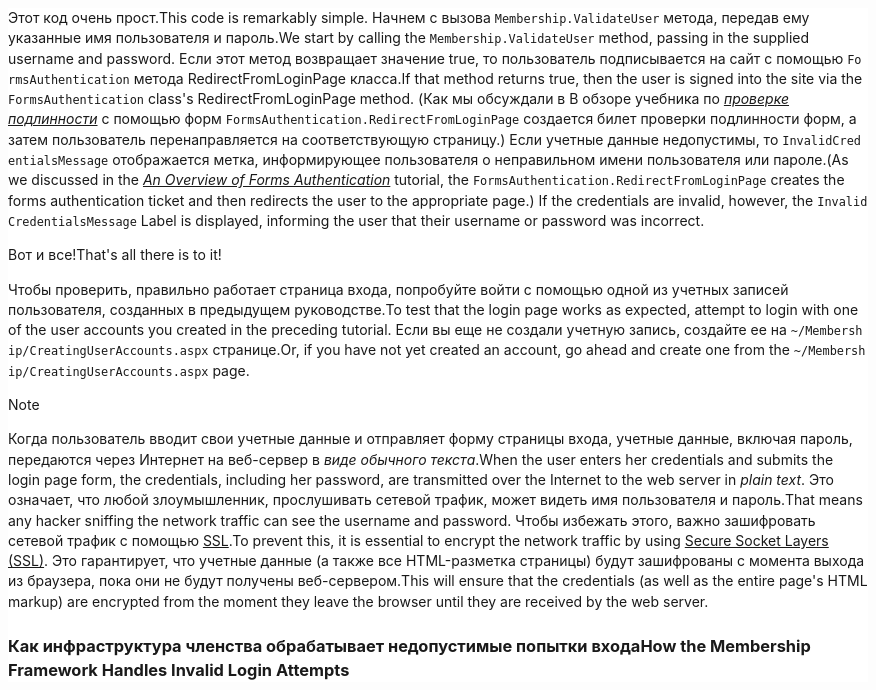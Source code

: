 <span data-ttu-id="df9a2-139">Этот код очень прост.</span><span class="sxs-lookup"><span data-stu-id="df9a2-139">This code is remarkably simple.</span></span> <span data-ttu-id="df9a2-140">Начнем с вызова `Membership.ValidateUser` метода, передав ему указанные имя пользователя и пароль.</span><span class="sxs-lookup"><span data-stu-id="df9a2-140">We start by calling the `Membership.ValidateUser` method, passing in the supplied username and password.</span></span> <span data-ttu-id="df9a2-141">Если этот метод возвращает значение true, то пользователь подписывается на сайт с помощью `FormsAuthentication` метода RedirectFromLoginPage класса.</span><span class="sxs-lookup"><span data-stu-id="df9a2-141">If that method returns true, then the user is signed into the site via the `FormsAuthentication` class's RedirectFromLoginPage method.</span></span> <span data-ttu-id="df9a2-142">(Как мы обсуждали в <a id="Tutorial2"></a> В обзоре учебника по [*проверке подлинности*](../introduction/an-overview-of-forms-authentication-cs.md) с помощью форм `FormsAuthentication.RedirectFromLoginPage` создается билет проверки подлинности форм, а затем пользователь перенаправляется на соответствующую страницу.) Если учетные данные недопустимы, то `InvalidCredentialsMessage` отображается метка, информирующее пользователя о неправильном имени пользователя или пароле.</span><span class="sxs-lookup"><span data-stu-id="df9a2-142">(As we discussed in the <a id="Tutorial2"></a>[*An Overview of Forms Authentication*](../introduction/an-overview-of-forms-authentication-cs.md) tutorial, the `FormsAuthentication.RedirectFromLoginPage` creates the forms authentication ticket and then redirects the user to the appropriate page.) If the credentials are invalid, however, the `InvalidCredentialsMessage` Label is displayed, informing the user that their username or password was incorrect.</span></span>

<span data-ttu-id="df9a2-143">Вот и все!</span><span class="sxs-lookup"><span data-stu-id="df9a2-143">That's all there is to it!</span></span>

<span data-ttu-id="df9a2-144">Чтобы проверить, правильно работает страница входа, попробуйте войти с помощью одной из учетных записей пользователя, созданных в предыдущем руководстве.</span><span class="sxs-lookup"><span data-stu-id="df9a2-144">To test that the login page works as expected, attempt to login with one of the user accounts you created in the preceding tutorial.</span></span> <span data-ttu-id="df9a2-145">Если вы еще не создали учетную запись, создайте ее на `~/Membership/CreatingUserAccounts.aspx` странице.</span><span class="sxs-lookup"><span data-stu-id="df9a2-145">Or, if you have not yet created an account, go ahead and create one from the `~/Membership/CreatingUserAccounts.aspx` page.</span></span>

> [!NOTE]
> <span data-ttu-id="df9a2-146">Когда пользователь вводит свои учетные данные и отправляет форму страницы входа, учетные данные, включая пароль, передаются через Интернет на веб-сервер в *виде обычного текста*.</span><span class="sxs-lookup"><span data-stu-id="df9a2-146">When the user enters her credentials and submits the login page form, the credentials, including her password, are transmitted over the Internet to the web server in *plain text*.</span></span> <span data-ttu-id="df9a2-147">Это означает, что любой злоумышленник, прослушивать сетевой трафик, может видеть имя пользователя и пароль.</span><span class="sxs-lookup"><span data-stu-id="df9a2-147">That means any hacker sniffing the network traffic can see the username and password.</span></span> <span data-ttu-id="df9a2-148">Чтобы избежать этого, важно зашифровать сетевой трафик с помощью [SSL](http://en.wikipedia.org/wiki/Secure_Sockets_Layer).</span><span class="sxs-lookup"><span data-stu-id="df9a2-148">To prevent this, it is essential to encrypt the network traffic by using [Secure Socket Layers (SSL)](http://en.wikipedia.org/wiki/Secure_Sockets_Layer).</span></span> <span data-ttu-id="df9a2-149">Это гарантирует, что учетные данные (а также все HTML-разметка страницы) будут зашифрованы с момента выхода из браузера, пока они не будут получены веб-сервером.</span><span class="sxs-lookup"><span data-stu-id="df9a2-149">This will ensure that the credentials (as well as the entire page's HTML markup) are encrypted from the moment they leave the browser until they are received by the web server.</span></span>

### <a name="how-the-membership-framework-handles-invalid-login-attempts"></a><span data-ttu-id="df9a2-150">Как инфраструктура членства обрабатывает недопустимые попытки входа</span><span class="sxs-lookup"><span data-stu-id="df9a2-150">How the Membership Framework Handles Invalid Login Attempts</span></span>
